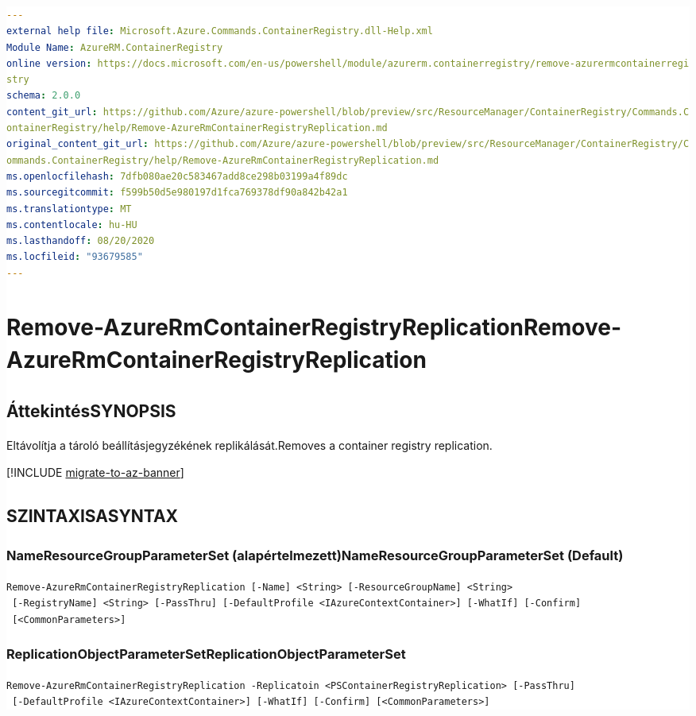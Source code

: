 ```yaml
---
external help file: Microsoft.Azure.Commands.ContainerRegistry.dll-Help.xml
Module Name: AzureRM.ContainerRegistry
online version: https://docs.microsoft.com/en-us/powershell/module/azurerm.containerregistry/remove-azurermcontainerregistry
schema: 2.0.0
content_git_url: https://github.com/Azure/azure-powershell/blob/preview/src/ResourceManager/ContainerRegistry/Commands.ContainerRegistry/help/Remove-AzureRmContainerRegistryReplication.md
original_content_git_url: https://github.com/Azure/azure-powershell/blob/preview/src/ResourceManager/ContainerRegistry/Commands.ContainerRegistry/help/Remove-AzureRmContainerRegistryReplication.md
ms.openlocfilehash: 7dfb080ae20c583467add8ce298b03199a4f89dc
ms.sourcegitcommit: f599b50d5e980197d1fca769378df90a842b42a1
ms.translationtype: MT
ms.contentlocale: hu-HU
ms.lasthandoff: 08/20/2020
ms.locfileid: "93679585"
---
```

# <span data-ttu-id="5d1db-101">Remove-AzureRmContainerRegistryReplication</span><span class="sxs-lookup"><span data-stu-id="5d1db-101">Remove-AzureRmContainerRegistryReplication</span></span>

## <span data-ttu-id="5d1db-102">Áttekintés</span><span class="sxs-lookup"><span data-stu-id="5d1db-102">SYNOPSIS</span></span>
<span data-ttu-id="5d1db-103">Eltávolítja a tároló beállításjegyzékének replikálását.</span><span class="sxs-lookup"><span data-stu-id="5d1db-103">Removes a container registry replication.</span></span>

[!INCLUDE [migrate-to-az-banner](../../includes/migrate-to-az-banner.md)]

## <span data-ttu-id="5d1db-104">SZINTAXISA</span><span class="sxs-lookup"><span data-stu-id="5d1db-104">SYNTAX</span></span>

### <span data-ttu-id="5d1db-105">NameResourceGroupParameterSet (alapértelmezett)</span><span class="sxs-lookup"><span data-stu-id="5d1db-105">NameResourceGroupParameterSet (Default)</span></span>
```
Remove-AzureRmContainerRegistryReplication [-Name] <String> [-ResourceGroupName] <String>
 [-RegistryName] <String> [-PassThru] [-DefaultProfile <IAzureContextContainer>] [-WhatIf] [-Confirm]
 [<CommonParameters>]
```

### <span data-ttu-id="5d1db-106">ReplicationObjectParameterSet</span><span class="sxs-lookup"><span data-stu-id="5d1db-106">ReplicationObjectParameterSet</span></span>
```
Remove-AzureRmContainerRegistryReplication -Replicatoin <PSContainerRegistryReplication> [-PassThru]
 [-DefaultProfile <IAzureContextContainer>] [-WhatIf] [-Confirm] [<CommonParameters>]
```
